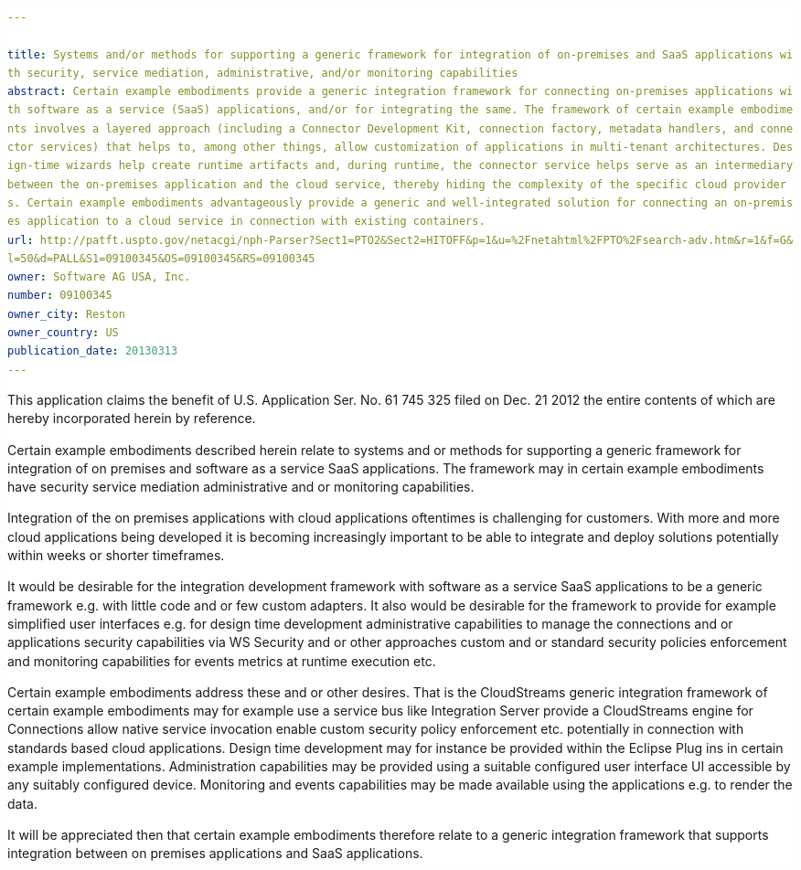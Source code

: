 ```yaml
---

title: Systems and/or methods for supporting a generic framework for integration of on-premises and SaaS applications with security, service mediation, administrative, and/or monitoring capabilities
abstract: Certain example embodiments provide a generic integration framework for connecting on-premises applications with software as a service (SaaS) applications, and/or for integrating the same. The framework of certain example embodiments involves a layered approach (including a Connector Development Kit, connection factory, metadata handlers, and connector services) that helps to, among other things, allow customization of applications in multi-tenant architectures. Design-time wizards help create runtime artifacts and, during runtime, the connector service helps serve as an intermediary between the on-premises application and the cloud service, thereby hiding the complexity of the specific cloud providers. Certain example embodiments advantageously provide a generic and well-integrated solution for connecting an on-premises application to a cloud service in connection with existing containers.
url: http://patft.uspto.gov/netacgi/nph-Parser?Sect1=PTO2&Sect2=HITOFF&p=1&u=%2Fnetahtml%2FPTO%2Fsearch-adv.htm&r=1&f=G&l=50&d=PALL&S1=09100345&OS=09100345&RS=09100345
owner: Software AG USA, Inc.
number: 09100345
owner_city: Reston
owner_country: US
publication_date: 20130313
---
```

This application claims the benefit of U.S. Application Ser. No. 61 745 325 filed on Dec. 21 2012 the entire contents of which are hereby incorporated herein by reference.

Certain example embodiments described herein relate to systems and or methods for supporting a generic framework for integration of on premises and software as a service SaaS applications. The framework may in certain example embodiments have security service mediation administrative and or monitoring capabilities.

Integration of the on premises applications with cloud applications oftentimes is challenging for customers. With more and more cloud applications being developed it is becoming increasingly important to be able to integrate and deploy solutions potentially within weeks or shorter timeframes.

It would be desirable for the integration development framework with software as a service SaaS applications to be a generic framework e.g. with little code and or few custom adapters. It also would be desirable for the framework to provide for example simplified user interfaces e.g. for design time development administrative capabilities to manage the connections and or applications security capabilities via WS Security and or other approaches custom and or standard security policies enforcement and monitoring capabilities for events metrics at runtime execution etc.

Certain example embodiments address these and or other desires. That is the CloudStreams generic integration framework of certain example embodiments may for example use a service bus like Integration Server provide a CloudStreams engine for Connections allow native service invocation enable custom security policy enforcement etc. potentially in connection with standards based cloud applications. Design time development may for instance be provided within the Eclipse Plug ins in certain example implementations. Administration capabilities may be provided using a suitable configured user interface UI accessible by any suitably configured device. Monitoring and events capabilities may be made available using the applications e.g. to render the data.

It will be appreciated then that certain example embodiments therefore relate to a generic integration framework that supports integration between on premises applications and SaaS applications.
